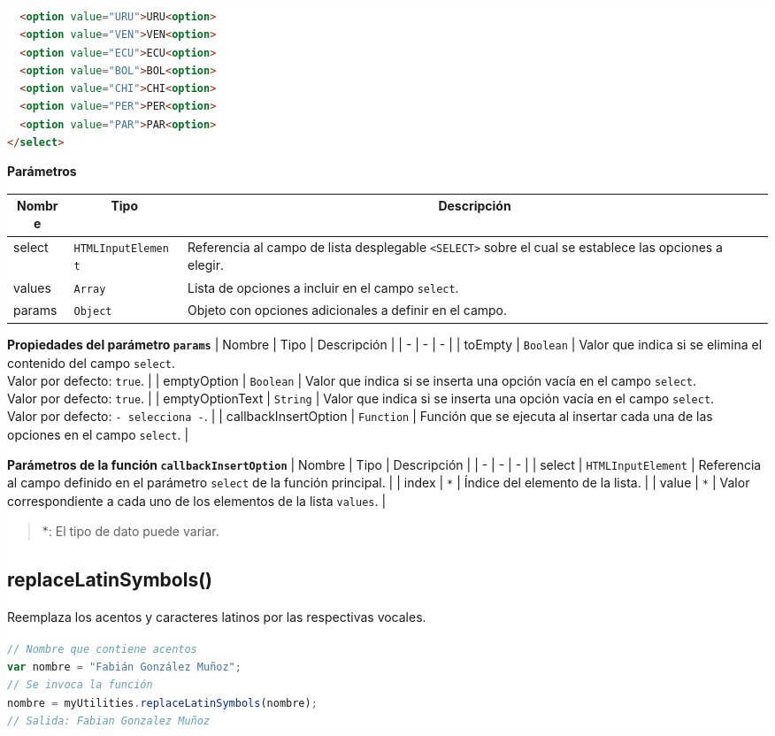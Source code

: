 ```html
  <option value="URU">URU<option>
  <option value="VEN">VEN<option>
  <option value="ECU">ECU<option>
  <option value="BOL">BOL<option>
  <option value="CHI">CHI<option>
  <option value="PER">PER<option>
  <option value="PAR">PAR<option>
</select>
```
**Parámetros**

| Nombre  | Tipo | Descripción |
| - | - | - |
| select | `HTMLInputElement` | Referencia al campo de lista desplegable `<SELECT>`  sobre el cual se establece las opciones a elegir. |
| values | `Array` | Lista de opciones a incluir en el campo `select`. |
| params | `Object` | Objeto con opciones adicionales a definir en el campo. |

**Propiedades del parámetro `params`**
| Nombre  | Tipo | Descripción |
| - | - | - |
| toEmpty | `Boolean` | Valor que indica si se elimina el contenido del campo `select`.<br>Valor por defecto: `true`. |
| emptyOption | `Boolean` | Valor que indica si se inserta una opción vacía en el campo `select`.<br>Valor por defecto: `true`. |
| emptyOptionText | `String` | Valor que indica si se inserta una opción vacía en el campo `select`.<br>Valor por defecto: `- selecciona -`. |
| callbackInsertOption | `Function` | Función que se ejecuta al insertar cada una de las opciones en el campo `select`. |

**Parámetros de la función `callbackInsertOption`**
| Nombre  | Tipo | Descripción |
| - | - | - |
| select | `HTMLInputElement` | Referencia al campo definido en el parámetro `select` de la función principal. |
| index | `*` | Índice del elemento de la lista. |
| value | `*` | Valor correspondiente a cada uno de los elementos de la lista `values`. |

> *: El tipo de dato puede variar.

## replaceLatinSymbols()
Reemplaza los acentos y caracteres latinos por las respectivas vocales.
```javascript
// Nombre que contiene acentos
var nombre = "Fabián González Muñoz";
// Se invoca la función
nombre = myUtilities.replaceLatinSymbols(nombre);
// Salida: Fabian Gonzalez Muñoz
```
